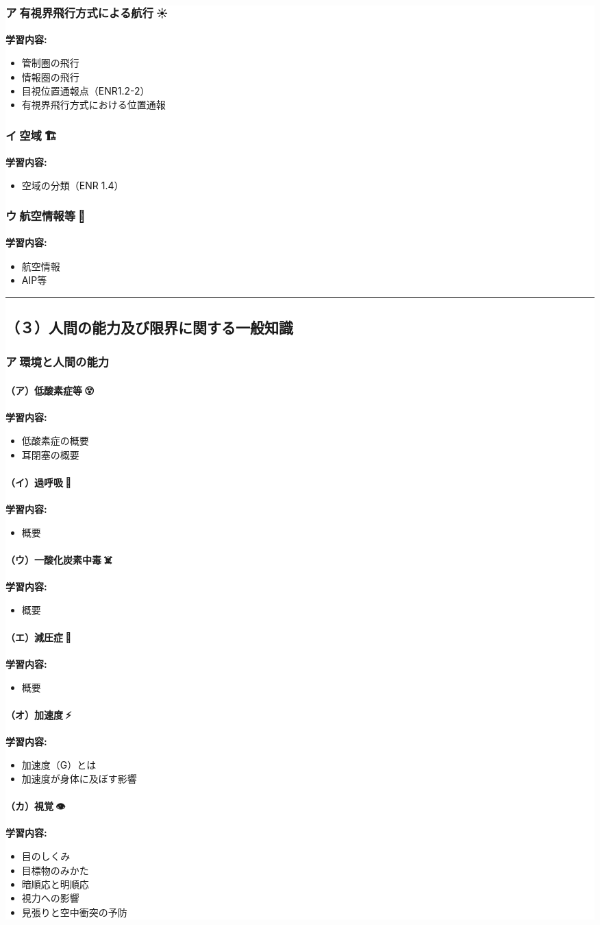 ### ア 有視界飛行方式による航行 ☀️
**学習内容:**
- 管制圏の飛行
- 情報圏の飛行
- 目視位置通報点（ENR1.2-2）
- 有視界飛行方式における位置通報

### イ 空域 🏗️
**学習内容:**
- 空域の分類（ENR 1.4）

### ウ 航空情報等 📰
**学習内容:**
- 航空情報
- AIP等

---

## （３）人間の能力及び限界に関する一般知識

### ア 環境と人間の能力

#### （ア）低酸素症等 😵
**学習内容:**
- 低酸素症の概要
- 耳閉塞の概要

#### （イ）過呼吸 💨
**学習内容:**
- 概要

#### （ウ）一酸化炭素中毒 ☠️
**学習内容:**
- 概要

#### （エ）減圧症 🫧
**学習内容:**
- 概要

#### （オ）加速度 ⚡
**学習内容:**
- 加速度（G）とは
- 加速度が身体に及ぼす影響

#### （カ）視覚 👁️
**学習内容:**
- 目のしくみ
- 目標物のみかた
- 暗順応と明順応
- 視力への影響
- 見張りと空中衝突の予防
